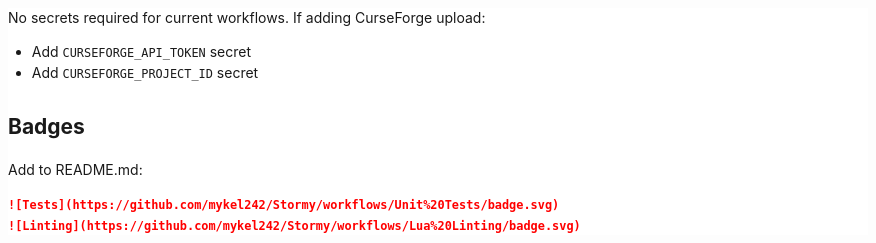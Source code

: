 No secrets required for current workflows. If adding CurseForge upload:
- Add `CURSEFORGE_API_TOKEN` secret
- Add `CURSEFORGE_PROJECT_ID` secret

## Badges

Add to README.md:
```markdown
![Tests](https://github.com/mykel242/Stormy/workflows/Unit%20Tests/badge.svg)
![Linting](https://github.com/mykel242/Stormy/workflows/Lua%20Linting/badge.svg)
```